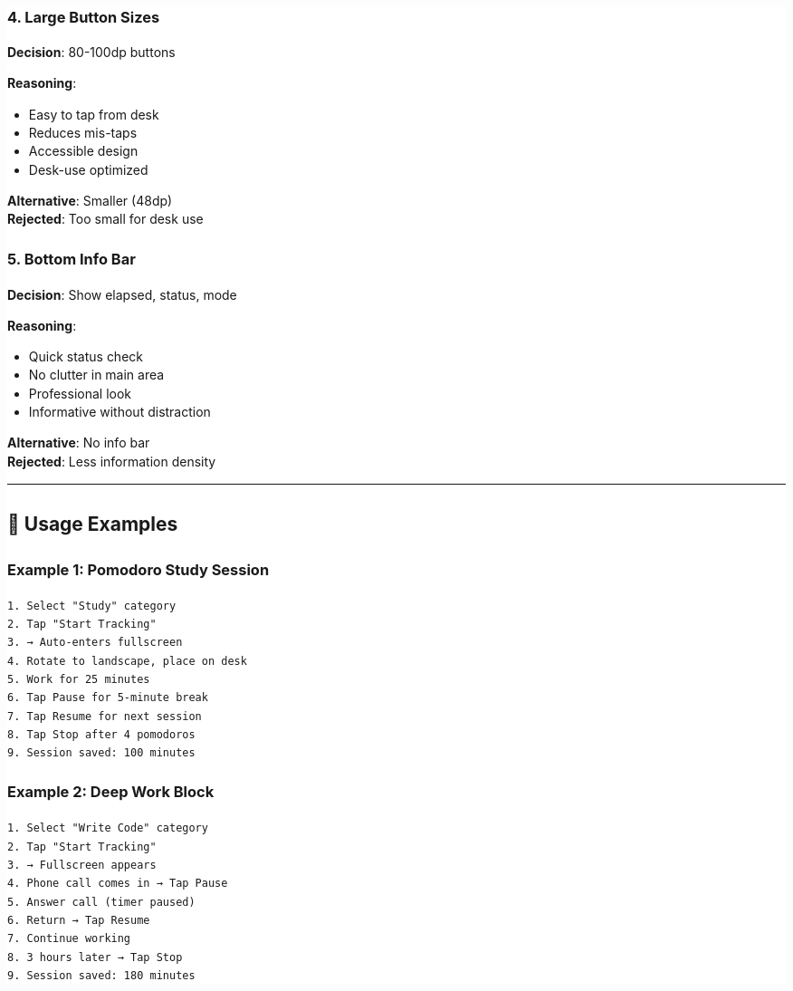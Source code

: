 ### 4. **Large Button Sizes**
**Decision**: 80-100dp buttons

**Reasoning**:
- Easy to tap from desk
- Reduces mis-taps
- Accessible design
- Desk-use optimized

**Alternative**: Smaller (48dp)  
**Rejected**: Too small for desk use

### 5. **Bottom Info Bar**
**Decision**: Show elapsed, status, mode

**Reasoning**:
- Quick status check
- No clutter in main area
- Professional look
- Informative without distraction

**Alternative**: No info bar  
**Rejected**: Less information density

---

## 🚀 Usage Examples

### Example 1: Pomodoro Study Session

```
1. Select "Study" category
2. Tap "Start Tracking"
3. → Auto-enters fullscreen
4. Rotate to landscape, place on desk
5. Work for 25 minutes
6. Tap Pause for 5-minute break
7. Tap Resume for next session
8. Tap Stop after 4 pomodoros
9. Session saved: 100 minutes
```

### Example 2: Deep Work Block

```
1. Select "Write Code" category
2. Tap "Start Tracking"
3. → Fullscreen appears
4. Phone call comes in → Tap Pause
5. Answer call (timer paused)
6. Return → Tap Resume
7. Continue working
8. 3 hours later → Tap Stop
9. Session saved: 180 minutes
```
